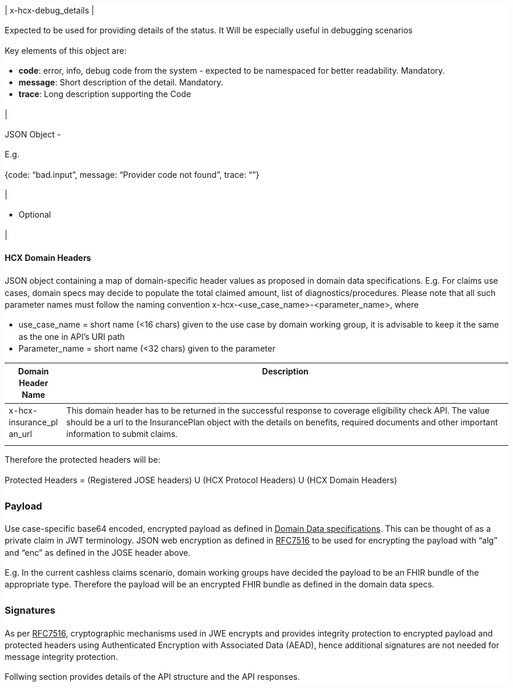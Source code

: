 | x-hcx-debug\_details  | <p>Expected to be used for providing details of the status. It Will be especially useful in debugging scenarios</p><p>Key elements of this object are:</p><ul><li><strong>code</strong>: error, info, debug code from the system - expected to be namespaced for better readability. Mandatory.</li><li><strong>message</strong>: Short description of the detail. Mandatory.</li><li><strong>trace</strong>: Long description supporting the Code</li></ul>                                                                                                                                                                                                                                                                                                                                                                                                                                                                                                                                                                                                                                                                                                                                                                                                                                                                                                                                                                                       | <p>JSON Object -</p><p>E.g.</p><p>{code: “bad.input”, message: “Provider code not found”, trace: “”}</p> | <ul><li>Optional</li></ul>  |

#### **HCX Domain Headers**

JSON object containing a map of domain-specific header values as proposed in domain data specifications. E.g. For claims use cases, domain specs may decide to populate the total claimed amount, list of diagnostics/procedures. Please note that all such parameter names must follow the naming convention x-hcx-\<use\_case\_name>-\<parameter\_name>, where

* use\_case\_name = short name (<16 chars) given to the use case by domain working group, it is advisable to keep it the same as the one in API’s URI path
* Parameter\_name = short name (<32 chars) given to the parameter

| Domain Header Name         | Description                                                                                                                                                                                                                                                  |
| -------------------------- | ------------------------------------------------------------------------------------------------------------------------------------------------------------------------------------------------------------------------------------------------------------ |
| x-hcx-insurance\_plan\_url | This domain header has to be returned in the successful response to coverage eligibility check API. The value should be a url to the InsurancePlan object with the details on benefits, required documents and other important information to submit claims. |
|                            |                                                                                                                                                                                                                                                              |

Therefore the protected headers will be:

Protected Headers = (Registered JOSE headers) U (HCX Protocol Headers) U (HCX Domain Headers)

### **Payload**

Use case-specific base64 encoded, encrypted payload as defined in [Domain Data specifications](../../../hcx-domain-specifications/domain-data-models/). This can be thought of as a private claim in JWT terminology. JSON web encryption as defined in [RFC7516](https://datatracker.ietf.org/doc/html/rfc7516) to be used for encrypting the payload with “alg” and “enc” as defined in the JOSE header above.

E.g. In the current cashless claims scenario, domain working groups have decided the payload to be an FHIR bundle of the appropriate type. Therefore the payload will be an encrypted FHIR bundle as defined in the domain data specs.

### **Signatures**

As per [RFC7516](https://datatracker.ietf.org/doc/html/rfc7516), cryptographic mechanisms used in JWE encrypts and provides integrity protection to encrypted payload and protected headers using Authenticated Encryption with Associated Data (AEAD), hence additional signatures are not needed for message integrity protection.



Follwing section provides details of the API structure and the API responses.
